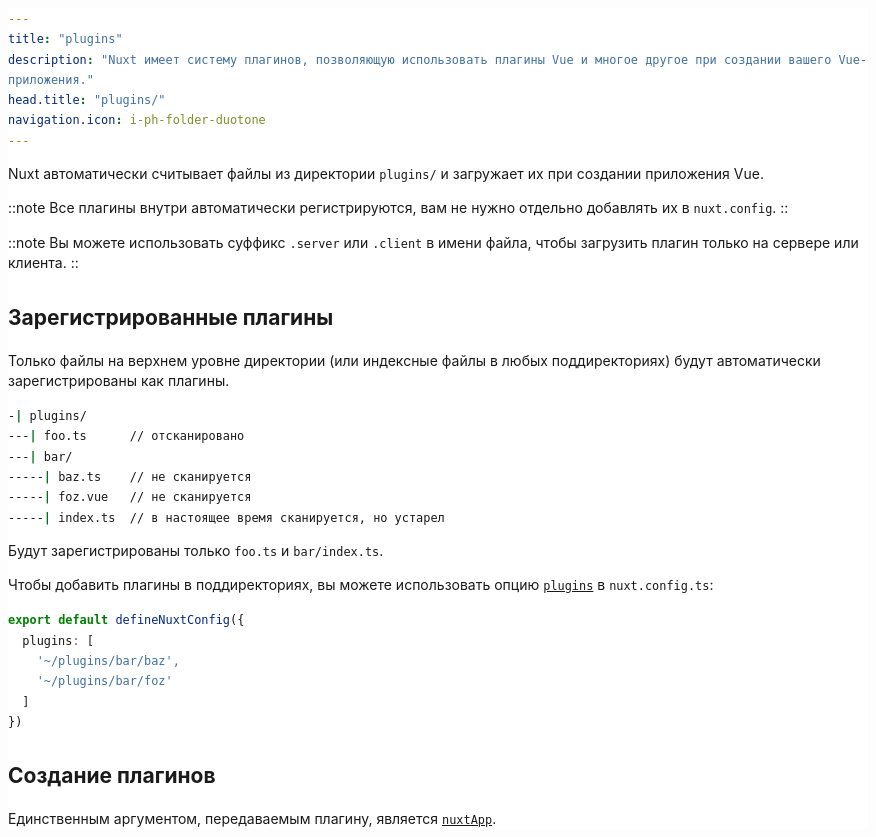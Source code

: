 ```yaml
---
title: "plugins"
description: "Nuxt имеет систему плагинов, позволяющую использовать плагины Vue и многое другое при создании вашего Vue-приложения."
head.title: "plugins/"
navigation.icon: i-ph-folder-duotone
---
```


Nuxt автоматически считывает файлы из директории `plugins/` и загружает их при создании приложения Vue.

::note
Все плагины внутри автоматически регистрируются, вам не нужно отдельно добавлять их в `nuxt.config`.
::

::note
Вы можете использовать суффикс `.server` или `.client` в имени файла, чтобы загрузить плагин только на сервере или клиента.
::

## Зарегистрированные плагины

Только файлы на верхнем уровне директории (или индексные файлы в любых поддиректориях) будут автоматически зарегистрированы как плагины.

```bash [Структура директории]
-| plugins/
---| foo.ts      // отсканировано
---| bar/
-----| baz.ts    // не сканируется
-----| foz.vue   // не сканируется
-----| index.ts  // в настоящее время сканируется, но устарел
```

Будут зарегистрированы только `foo.ts` и `bar/index.ts`.

Чтобы добавить плагины в поддиректориях, вы можете использовать опцию [`plugins`](/docs/api/nuxt-config#plugins-1) в `nuxt.config.ts`:

```ts twoslash [nuxt.config.ts]
export default defineNuxtConfig({
  plugins: [
    '~/plugins/bar/baz',
    '~/plugins/bar/foz'
  ]
})
```

## Создание плагинов

Единственным аргументом, передаваемым плагину, является [`nuxtApp`](/docs/api/composables/use-nuxt-app).

